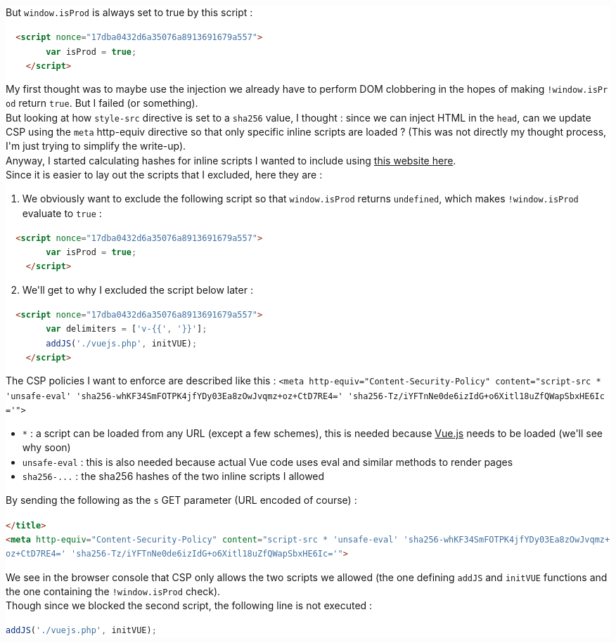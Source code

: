 But `window.isProd` is always set to true by this script :

```html
  <script nonce="17dba0432d6a35076a8913691679a557">
		var isProd = true;
	</script>
```

My first thought was to maybe use the injection we already have to perform DOM clobbering in the hopes of making `!window.isProd` return `true`. But I failed (or something).  
But looking at how `style-src` directive is set to a `sha256` value, I thought : since we can inject HTML in the `head`, can we update CSP using the `meta` http-equiv directive so that only specific inline scripts are loaded  ? (This was not directly my thought process, I'm just trying to simplify the write-up).  
Anyway, I started calculating hashes for inline scripts I wanted to include using [this website here](https://csplite.com/csp/sha/).  
Since it is easier to lay out the scripts that I excluded, here they are :

1. We obviously want to exclude the following script so that `window.isProd` returns `undefined`, which makes `!window.isProd` evaluate to `true` :

```html
  <script nonce="17dba0432d6a35076a8913691679a557">
		var isProd = true;
	</script>
```

2. We'll get to why I excluded the script below later :

```html
  <script nonce="17dba0432d6a35076a8913691679a557">
		var delimiters = ['v-{{', '}}'];
		addJS('./vuejs.php', initVUE);
	</script>
```

The CSP policies I want to enforce are described like this :  `<meta http-equiv="Content-Security-Policy" content="script-src * 'unsafe-eval' 'sha256-whKF34SmFOTPK4jfYDy03Ea8zOwJvqmz+oz+CtD7RE4=' 'sha256-Tz/iYFTnNe0de6izIdG+o6Xitl18uZfQWapSbxHE6Ic='">`
- `*` : a script can be loaded from any URL (except a few schemes), this is needed because [Vue.js](https://unpkg.com/vue) needs to be loaded (we'll see why soon)
- `unsafe-eval` : this is also needed because actual Vue code uses eval and similar methods to render pages
- `sha256-...` : the sha256 hashes of the two inline scripts I allowed

By sending the following as the `s` GET parameter (URL encoded of course) :  

```html
</title>
<meta http-equiv="Content-Security-Policy" content="script-src * 'unsafe-eval' 'sha256-whKF34SmFOTPK4jfYDy03Ea8zOwJvqmz+oz+CtD7RE4=' 'sha256-Tz/iYFTnNe0de6izIdG+o6Xitl18uZfQWapSbxHE6Ic='">
```

We see in the browser console that CSP only allows the two scripts we allowed (the one defining `addJS` and `initVUE` functions and the one containing the `!window.isProd` check).  
Though since we blocked the second script, the following line is not executed :

```javascript
addJS('./vuejs.php', initVUE);
```

